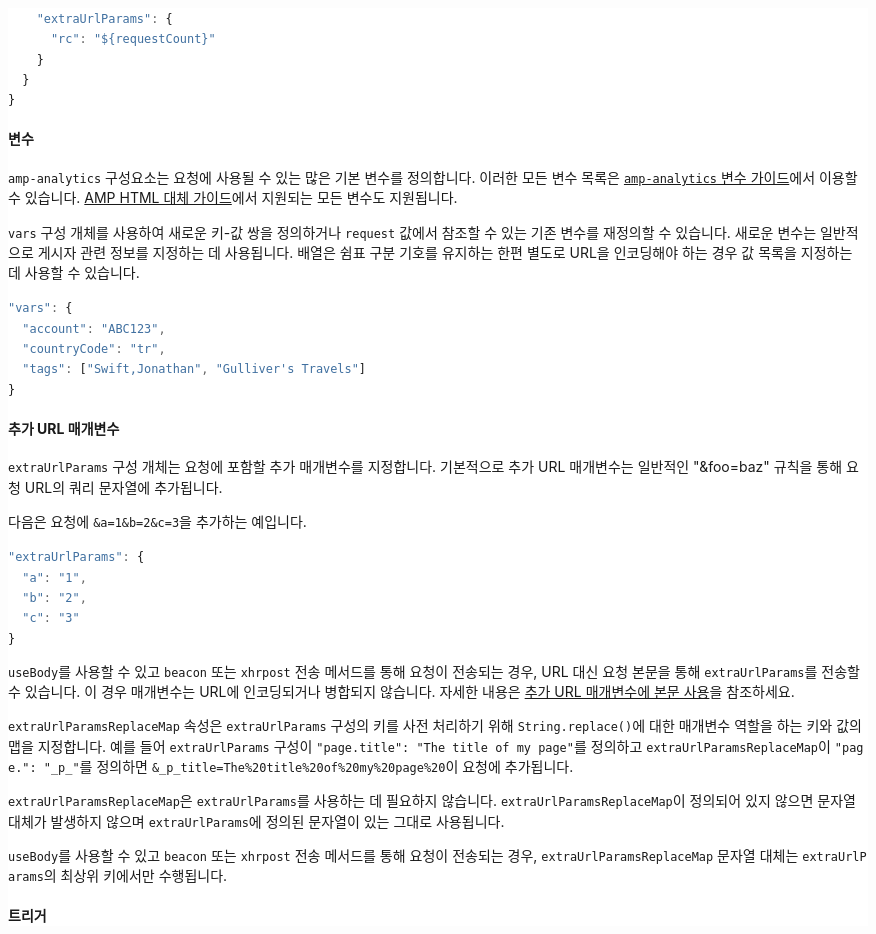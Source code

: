 ```javascript
    "extraUrlParams": {
      "rc": "${requestCount}"
    }
  }
}
```

#### 변수 <a name="vars"></a>

`amp-analytics` 구성요소는 요청에 사용될 수 있는 많은 기본 변수를 정의합니다. 이러한 모든 변수 목록은 [`amp-analytics` 변수 가이드](https://github.com/ampproject/amphtml/blob/master/extensions/amp-analytics/analytics-vars.md)에서 이용할 수 있습니다. [AMP HTML 대체 가이드](https://github.com/ampproject/amphtml/blob/master/spec/amp-var-substitutions.md)에서 지원되는 모든 변수도 지원됩니다.

`vars` 구성 개체를 사용하여 새로운 키-값 쌍을 정의하거나 `request` 값에서 참조할 수 있는 기존 변수를 재정의할 수 있습니다. 새로운 변수는 일반적으로 게시자 관련 정보를 지정하는 데 사용됩니다. 배열은 쉼표 구분 기호를 유지하는 한편 별도로 URL을 인코딩해야 하는 경우 값 목록을 지정하는 데 사용할 수 있습니다.

```javascript
"vars": {
  "account": "ABC123",
  "countryCode": "tr",
  "tags": ["Swift,Jonathan", "Gulliver's Travels"]
}
```

#### 추가 URL 매개변수 <a name="extra-url-params"></a>

`extraUrlParams` 구성 개체는 요청에 포함할 추가 매개변수를 지정합니다. 기본적으로 추가 URL 매개변수는 일반적인 "&amp;foo=baz" 규칙을 통해 요청 URL의 쿼리 문자열에 추가됩니다.

다음은 요청에 `&a=1&b=2&c=3`을 추가하는 예입니다.

```javascript
"extraUrlParams": {
  "a": "1",
  "b": "2",
  "c": "3"
}
```

`useBody`를 사용할 수 있고 `beacon` 또는 `xhrpost` 전송 메서드를 통해 요청이 전송되는 경우, URL 대신 요청 본문을 통해 `extraUrlParams`를 전송할 수 있습니다. 이 경우 매개변수는 URL에 인코딩되거나 병합되지 않습니다. 자세한 내용은 [추가 URL 매개변수에 본문 사용](#use-body-for-extra-url-params)을 참조하세요.

`extraUrlParamsReplaceMap` 속성은 `extraUrlParams` 구성의 키를 사전 처리하기 위해 `String.replace()`에 대한 매개변수 역할을 하는 키와 값의 맵을 지정합니다. 예를 들어 `extraUrlParams` 구성이 `"page.title": "The title of my page"`를 정의하고 `extraUrlParamsReplaceMap`이 `"page.": "_p_"`를 정의하면 `&_p_title=The%20title%20of%20my%20page%20`이 요청에 추가됩니다.

`extraUrlParamsReplaceMap`은 `extraUrlParams`를 사용하는 데 필요하지 않습니다. `extraUrlParamsReplaceMap`이 정의되어 있지 않으면 문자열 대체가 발생하지 않으며 `extraUrlParams`에 정의된 문자열이 있는 그대로 사용됩니다.

`useBody`를 사용할 수 있고 `beacon` 또는 `xhrpost` 전송 메서드를 통해 요청이 전송되는 경우, `extraUrlParamsReplaceMap` 문자열 대체는 `extraUrlParams`의 최상위 키에서만 수행됩니다.

#### 트리거 <a name="triggers"></a>
